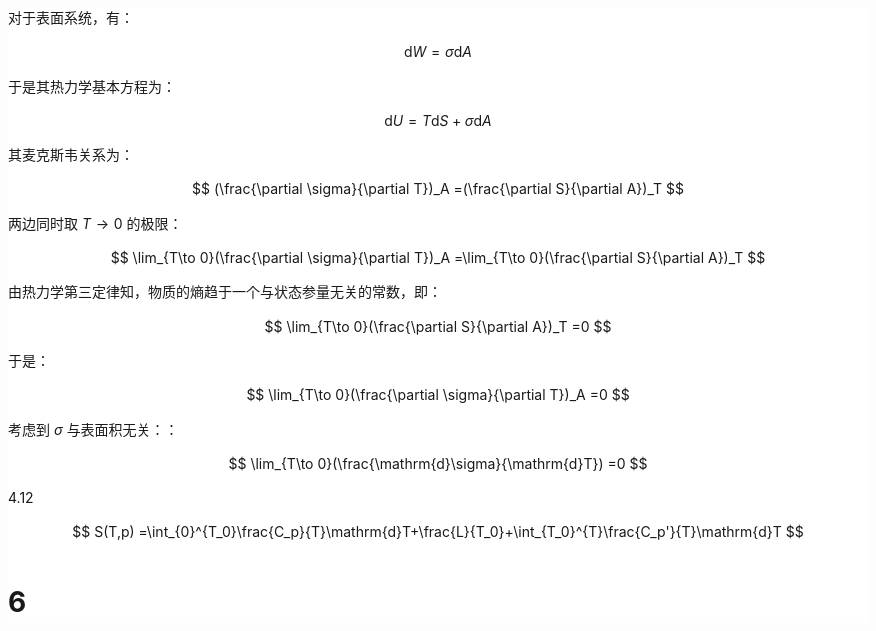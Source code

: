 对于表面系统，有：

$$
\mathrm{d}W
=\sigma\mathrm{d}A
$$

于是其热力学基本方程为：

$$
\mathrm{d}U
=T\mathrm{d}S+\sigma\mathrm{d}A
$$

其麦克斯韦关系为：

$$
(\frac{\partial \sigma}{\partial T})_A
=(\frac{\partial S}{\partial A})_T
$$

两边同时取 $T\to 0$ 的极限：

$$
\lim_{T\to 0}(\frac{\partial \sigma}{\partial T})_A
=\lim_{T\to 0}(\frac{\partial S}{\partial A})_T
$$

由热力学第三定律知，物质的熵趋于一个与状态参量无关的常数，即：

$$
\lim_{T\to 0}(\frac{\partial S}{\partial A})_T
=0
$$

于是：

$$
\lim_{T\to 0}(\frac{\partial \sigma}{\partial T})_A
=0
$$

考虑到 $\sigma$ 与表面积无关：：

$$
\lim_{T\to 0}(\frac{\mathrm{d}\sigma}{\mathrm{d}T})
=0
$$

4.12

$$
S(T,p)
=\int_{0}^{T_0}\frac{C_p}{T}\mathrm{d}T+\frac{L}{T_0}+\int_{T_0}^{T}\frac{C_p'}{T}\mathrm{d}T
$$

# 6
